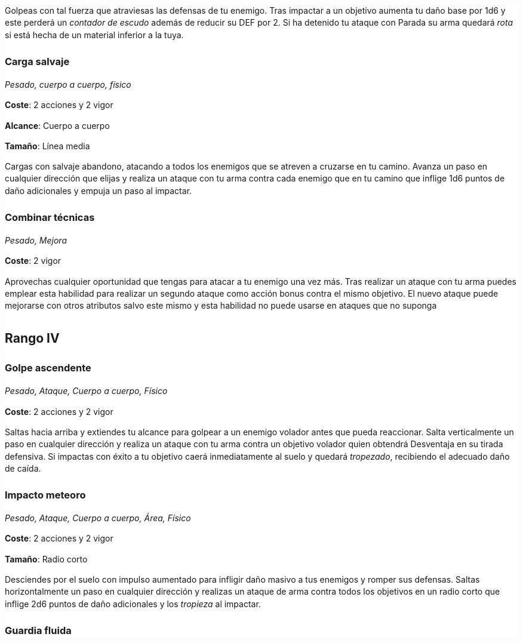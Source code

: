 Golpeas con tal fuerza que atraviesas las defensas de tu enemigo. Tras impactar a un objetivo aumenta tu daño base por 1d6 y este perderá un *contador de escudo* además de reducir su DEF por 2. Si ha detenido tu ataque con Parada su arma quedará *rota* si está hecha de un material inferior a la tuya.

### Carga salvaje

*Pesado, cuerpo a cuerpo, físico*

**Coste**: 2 acciones y 2 vigor

**Alcance**: Cuerpo a cuerpo

**Tamaño**: Línea media

Cargas con salvaje abandono, atacando a todos los enemigos que se atreven a cruzarse en tu camino. Avanza un paso en cualquier dirección que elijas y realiza un ataque con tu arma contra cada enemigo que en tu camino que inflige 1d6 puntos de daño adicionales y empuja un paso al impactar. 

### Combinar técnicas

*Pesado, Mejora*

**Coste**: 2 vigor

Aprovechas cualquier oportunidad que tengas para atacar a tu enemigo una vez más. Tras realizar un ataque con tu arma puedes emplear esta habilidad para realizar un segundo ataque como acción bonus contra el mismo objetivo. El nuevo ataque puede mejorarse con otros atributos salvo este mismo y esta habilidad no puede usarse en ataques que no suponga

## Rango IV

### Golpe ascendente

*Pesado, Ataque, Cuerpo a cuerpo, Físico*

**Coste**: 2 acciones y 2 vigor

Saltas hacia arriba y extiendes tu alcance para golpear a un enemigo volador antes que pueda reaccionar. Salta verticalmente un paso en cualquier dirección y realiza un ataque con tu arma contra un objetivo volador quien obtendrá Desventaja en su tirada defensiva. Si impactas con éxito a tu objetivo caerá inmediatamente al suelo y quedará *tropezado*, recibiendo el adecuado daño de caída.

### Impacto meteoro

*Pesado, Ataque, Cuerpo a cuerpo, Área, Físico*

**Coste**: 2 acciones y 2 vigor

**Tamaño**: Radio corto

Desciendes por el suelo con impulso aumentado para infligir daño masivo a tus enemigos y romper sus defensas. Saltas horizontalmente un paso en cualquier dirección y realizas un ataque de arma contra todos los objetivos en un radio corto que inflige 2d6 puntos de daño adicionales y los *tropieza* al impactar. 

### Guardia fluida
